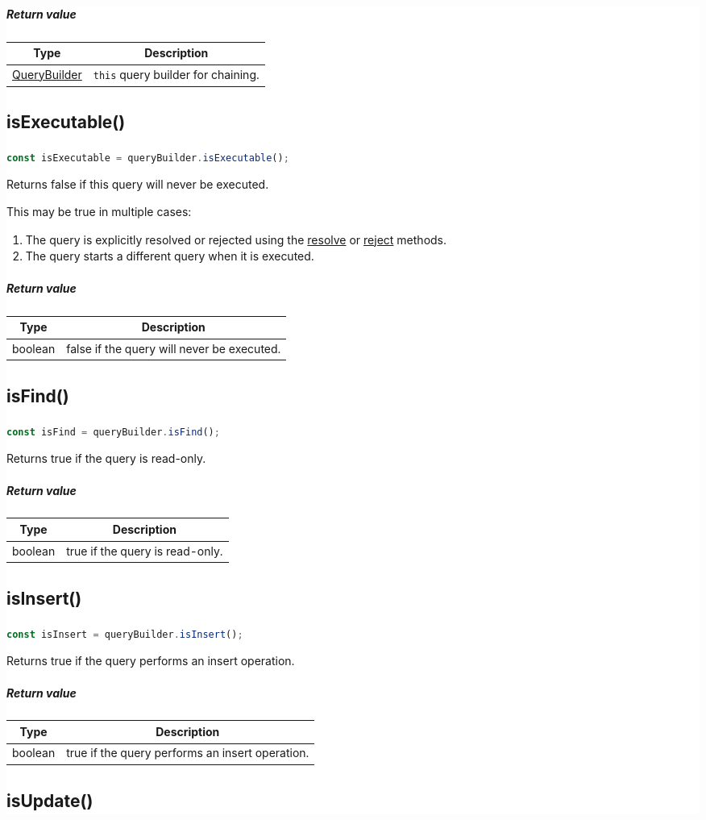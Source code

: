 ##### Return value

Type|Description
----|-----------------------------
[QueryBuilder](/api/query-builder/)|`this` query builder for chaining.

## isExecutable()

```js
const isExecutable = queryBuilder.isExecutable();
```

Returns false if this query will never be executed.

This may be true in multiple cases:

1. The query is explicitly resolved or rejected using the [resolve](/api/query-builder/other-methods.html#resolve) or [reject](/api/query-builder/other-methods.html#reject) methods.
2. The query starts a different query when it is executed.

##### Return value

Type|Description
----|-----------------------------
boolean|false if the query will never be executed.

## isFind()

```js
const isFind = queryBuilder.isFind();
```

Returns true if the query is read-only.

##### Return value

Type|Description
----|-----------------------------
boolean|true if the query is read-only.

## isInsert()

```js
const isInsert = queryBuilder.isInsert();
```

Returns true if the query performs an insert operation.

##### Return value

Type|Description
----|-----------------------------
boolean|true if the query performs an insert operation.

## isUpdate()
